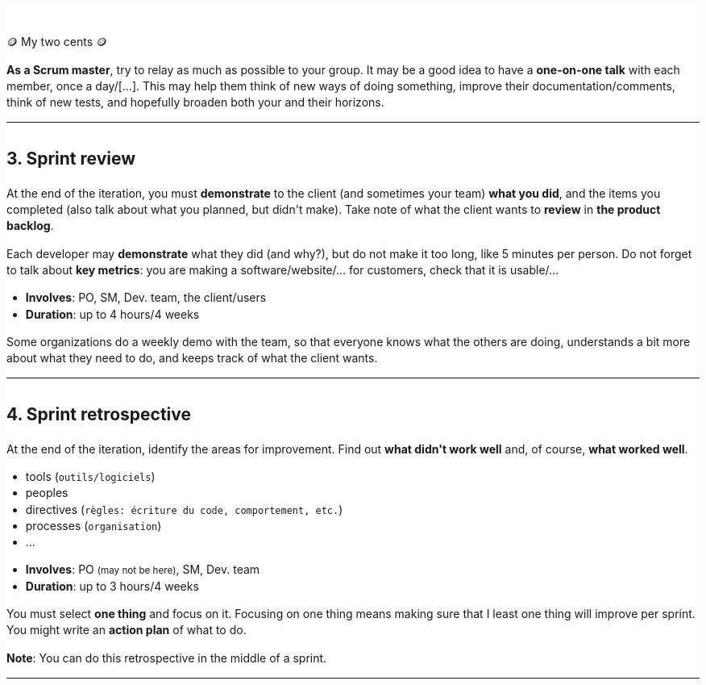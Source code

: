 <br>
<p class="text-center">🪙 My two cents 🪙</p>

**As a Scrum master**, try to relay as much as possible to your group. It may be a good idea to have a **one-on-one talk** with each member, once a day/[...]. This may help them think of new ways of doing something, improve their documentation/comments, think of new tests, and hopefully broaden both your and their horizons.
</div></div>

<hr class="sep-both">

## 3. Sprint review

<div class="row row-cols-lg-2"><div>

At the end of the iteration, you must **demonstrate** to the client (and sometimes your team) **what you did**, and the items you completed (also talk about what you planned, but didn't make). Take note of what the client wants to **review** in **the product backlog**.

Each developer may **demonstrate** what they did (and why?), but do not make it too long, like 5 minutes per person. Do not forget to talk about **key metrics**: you are making a software/website/... for customers, check that it is usable/...
</div><div class="align-self-center">

* **Involves**: PO, SM, Dev. team, the client/users
* **Duration**: up to 4 hours/4 weeks

Some organizations do a weekly demo with the team, so that everyone knows what the others are doing, understands a bit more about what they need to do, and keeps track of what the client wants.
</div></div>

<hr class="sep-both">

## 4. Sprint retrospective

<div class="row row-cols-lg-2"><div>

At the end of the iteration, identify the areas for improvement. Find out **what didn't work well** and, of course, **what worked well**.

* tools (`outils/logiciels`)
* peoples
* directives (`règles: écriture du code, comportement, etc.`)
* processes (`organisation`)
* ...
</div><div>

* **Involves**: PO <small>(may not be here)</small>, SM, Dev. team
* **Duration**: up to 3 hours/4 weeks

You must select **one thing** and focus on it. Focusing on one thing means making sure that I least one thing will improve per sprint. You might write an **action plan** of what to do.

**Note**: You can do this retrospective in the middle of a sprint.
</div></div>

<hr class="sep-both">
